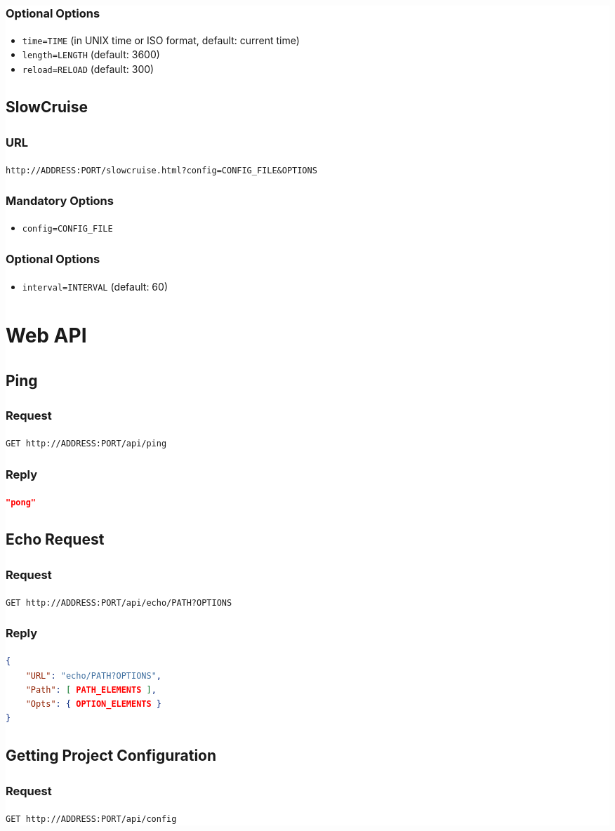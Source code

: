 ### Optional Options
- `time=TIME` (in UNIX time or ISO format, default: current time)
- `length=LENGTH` (default: 3600)
- `reload=RELOAD` (default: 300)

## SlowCruise
### URL
```
http://ADDRESS:PORT/slowcruise.html?config=CONFIG_FILE&OPTIONS
```

### Mandatory Options
- `config=CONFIG_FILE`

### Optional Options
- `interval=INTERVAL` (default: 60)



# Web API

## Ping
### Request
```
GET http://ADDRESS:PORT/api/ping
```
### Reply
```json
"pong"
```

## Echo Request
### Request
```
GET http://ADDRESS:PORT/api/echo/PATH?OPTIONS
```
### Reply
```json
{
    "URL": "echo/PATH?OPTIONS",
    "Path": [ PATH_ELEMENTS ],
    "Opts": { OPTION_ELEMENTS }
}
```

## Getting Project Configuration
### Request
```
GET http://ADDRESS:PORT/api/config
```
